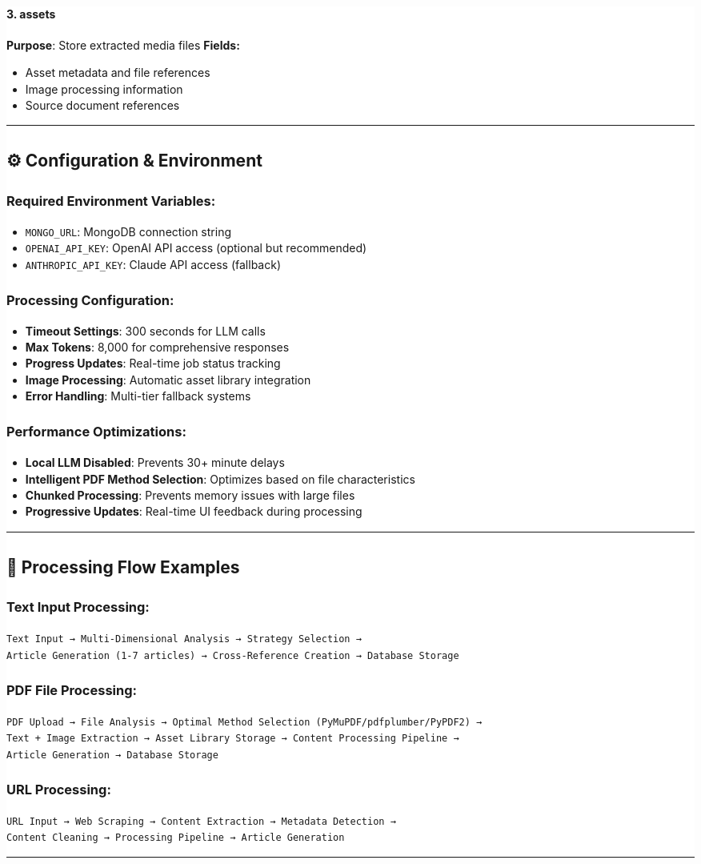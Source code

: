 #### **3. assets**
**Purpose**: Store extracted media files
**Fields:**
- Asset metadata and file references
- Image processing information
- Source document references

---

## ⚙️ **Configuration & Environment**

### **Required Environment Variables:**
- `MONGO_URL`: MongoDB connection string
- `OPENAI_API_KEY`: OpenAI API access (optional but recommended)
- `ANTHROPIC_API_KEY`: Claude API access (fallback)

### **Processing Configuration:**
- **Timeout Settings**: 300 seconds for LLM calls
- **Max Tokens**: 8,000 for comprehensive responses
- **Progress Updates**: Real-time job status tracking
- **Image Processing**: Automatic asset library integration
- **Error Handling**: Multi-tier fallback systems

### **Performance Optimizations:**
- **Local LLM Disabled**: Prevents 30+ minute delays
- **Intelligent PDF Method Selection**: Optimizes based on file characteristics
- **Chunked Processing**: Prevents memory issues with large files
- **Progressive Updates**: Real-time UI feedback during processing

---

## 🔄 **Processing Flow Examples**

### **Text Input Processing:**
```
Text Input → Multi-Dimensional Analysis → Strategy Selection → 
Article Generation (1-7 articles) → Cross-Reference Creation → Database Storage
```

### **PDF File Processing:**
```
PDF Upload → File Analysis → Optimal Method Selection (PyMuPDF/pdfplumber/PyPDF2) →
Text + Image Extraction → Asset Library Storage → Content Processing Pipeline →
Article Generation → Database Storage
```

### **URL Processing:**
```
URL Input → Web Scraping → Content Extraction → Metadata Detection →
Content Cleaning → Processing Pipeline → Article Generation
```

---